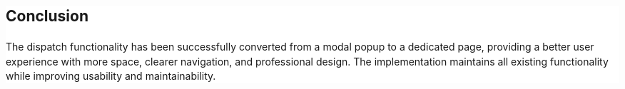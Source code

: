 ## Conclusion

The dispatch functionality has been successfully converted from a modal popup to a dedicated page, providing a better user experience with more space, clearer navigation, and professional design. The implementation maintains all existing functionality while improving usability and maintainability.

